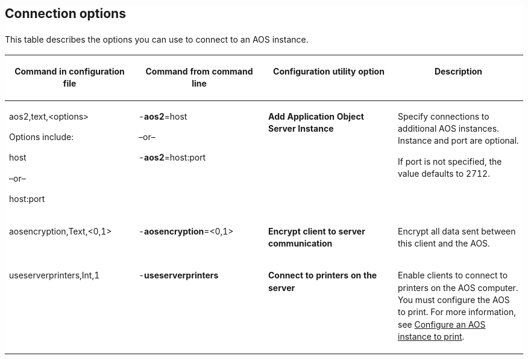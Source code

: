 
## Connection options

This table describes the options you can use to connect to an AOS instance.

<table>
<colgroup>
<col style="width: 25%" />
<col style="width: 25%" />
<col style="width: 25%" />
<col style="width: 25%" />
</colgroup>
<thead>
<tr class="header">
<th><p>Command in configuration file</p></th>
<th><p>Command from command line</p></th>
<th><p>Configuration utility option</p></th>
<th><p>Description</p></th>
</tr>
</thead>
<tbody>
<tr class="odd">
<td><p>aos2,text,&lt;options&gt;</p>
<p>Options include:</p>
<p>host</p>
<p>–or–</p>
<p>host:port</p></td>
<td><p>-<strong>aos2</strong>=host</p>
<p>–or–</p>
<p>-<strong>aos2</strong>=host:port</p>
<p></p></td>
<td><p><strong>Add Application Object Server Instance</strong></p></td>
<td><p>Specify connections to additional AOS instances. Instance and port are optional.</p>
<p>If port is not specified, the value defaults to 2712.</p></td>
</tr>
<tr class="even">
<td><p>aosencryption,Text,&lt;0,1&gt;</p></td>
<td><p>-<strong>aosencryption</strong>=&lt;0,1&gt;</p></td>
<td><p><strong>Encrypt client to server communication</strong></p></td>
<td><p>Encrypt all data sent between this client and the AOS.</p></td>
</tr>
<tr class="odd">
<td><p>useserverprinters,Int,1</p></td>
<td><p>-<strong>useserverprinters</strong></p></td>
<td><p><strong>Connect to printers on the server</strong></p></td>
<td><p>Enable clients to connect to printers on the AOS computer. You must configure the AOS to print. For more information, see <a href="configure-an-aos-instance-to-print.md">Configure an AOS instance to print</a>.</p></td>
</tr>
</tbody>
</table>
